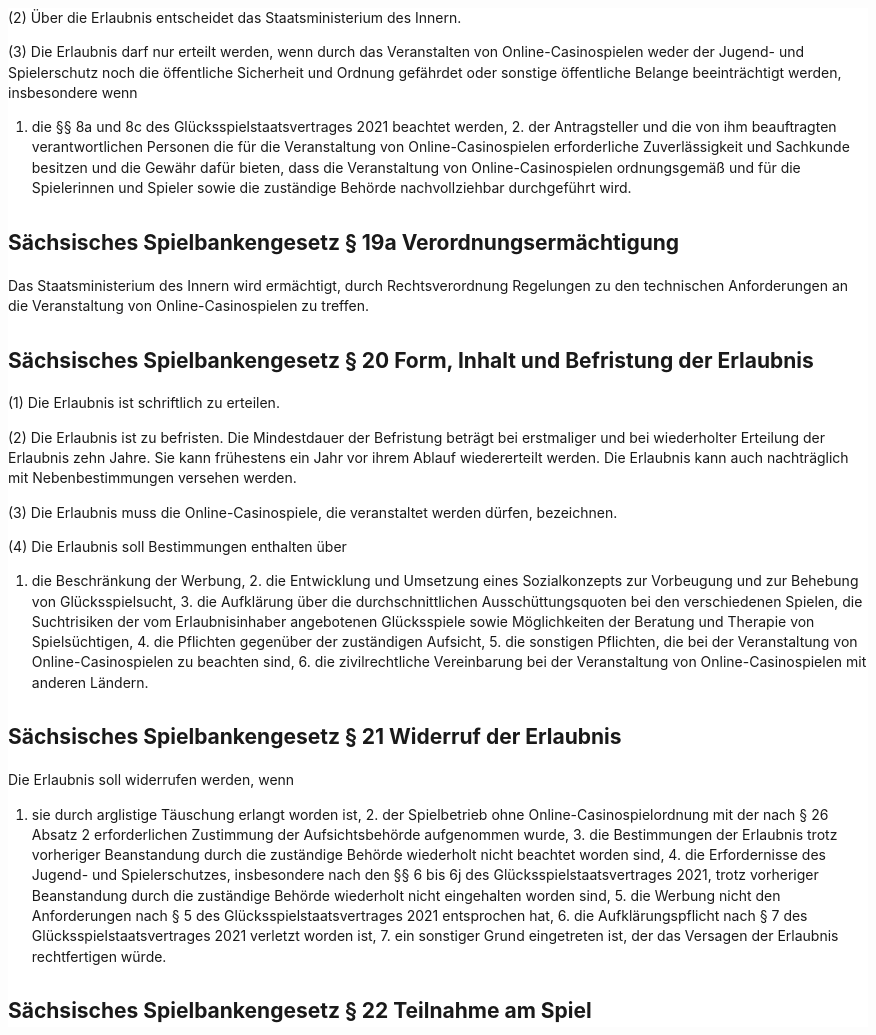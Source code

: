 (2) Über die Erlaubnis entscheidet das Staatsministerium des Innern.

(3) Die Erlaubnis darf nur erteilt werden, wenn durch das Veranstalten von Online-Casinospielen weder der Jugend- und Spielerschutz noch die öffentliche Sicherheit und Ordnung gefährdet oder sonstige öffentliche Belange beeinträchtigt werden, insbesondere wenn

1. die §§ 8a und 8c des Glücksspielstaatsvertrages 2021 beachtet werden, 2. der Antragsteller und die von ihm beauftragten verantwortlichen Personen die für die Veranstaltung von Online-Casinospielen erforderliche Zuverlässigkeit und Sachkunde besitzen und die Gewähr dafür bieten, dass die Veranstaltung von Online-Casinospielen ordnungsgemäß und für die Spielerinnen und Spieler sowie die zuständige Behörde nachvollziehbar durchgeführt wird. 
## Sächsisches Spielbankengesetz § 19a Verordnungsermächtigung

Das Staatsministerium des Innern wird ermächtigt, durch Rechtsverordnung Regelungen zu den technischen Anforderungen an die Veranstaltung von Online-Casinospielen zu treffen.


## Sächsisches Spielbankengesetz § 20 Form, Inhalt und Befristung der Erlaubnis

(1) Die Erlaubnis ist schriftlich zu erteilen.

(2) Die Erlaubnis ist zu befristen. Die Mindestdauer der Befristung beträgt bei erstmaliger und bei wiederholter Erteilung der Erlaubnis zehn Jahre. Sie kann frühestens ein Jahr vor ihrem Ablauf wiedererteilt werden. Die Erlaubnis kann auch nachträglich mit Nebenbestimmungen versehen werden.

(3) Die Erlaubnis muss die Online-Casinospiele, die veranstaltet werden dürfen, bezeichnen.

(4) Die Erlaubnis soll Bestimmungen enthalten über

1. die Beschränkung der Werbung, 2. die Entwicklung und Umsetzung eines Sozialkonzepts zur Vorbeugung und zur Behebung von Glücksspielsucht, 3. die Aufklärung über die durchschnittlichen Ausschüttungsquoten bei den verschiedenen Spielen, die Suchtrisiken der vom Erlaubnisinhaber angebotenen Glücksspiele sowie Möglichkeiten der Beratung und Therapie von Spielsüchtigen, 4. die Pflichten gegenüber der zuständigen Aufsicht, 5. die sonstigen Pflichten, die bei der Veranstaltung von Online-Casinospielen zu beachten sind, 6. die zivilrechtliche Vereinbarung bei der Veranstaltung von Online-Casinospielen mit anderen Ländern. 
## Sächsisches Spielbankengesetz § 21 Widerruf der Erlaubnis

Die Erlaubnis soll widerrufen werden, wenn

1. sie durch arglistige Täuschung erlangt worden ist, 2. der Spielbetrieb ohne Online-Casinospielordnung mit der nach § 26 Absatz 2 erforderlichen Zustimmung der Aufsichtsbehörde aufgenommen wurde, 3. die Bestimmungen der Erlaubnis trotz vorheriger Beanstandung durch die zuständige Behörde wiederholt nicht beachtet worden sind, 4. die Erfordernisse des Jugend- und Spielerschutzes, insbesondere nach den §§ 6 bis 6j des Glücksspielstaatsvertrages 2021, trotz vorheriger Beanstandung durch die zuständige Behörde wiederholt nicht eingehalten worden sind, 5. die Werbung nicht den Anforderungen nach § 5 des Glücksspielstaatsvertrages 2021 entsprochen hat, 6. die Aufklärungspflicht nach § 7 des Glücksspielstaatsvertrages 2021 verletzt worden ist, 7. ein sonstiger Grund eingetreten ist, der das Versagen der Erlaubnis rechtfertigen würde. 
## Sächsisches Spielbankengesetz § 22 Teilnahme am Spiel
